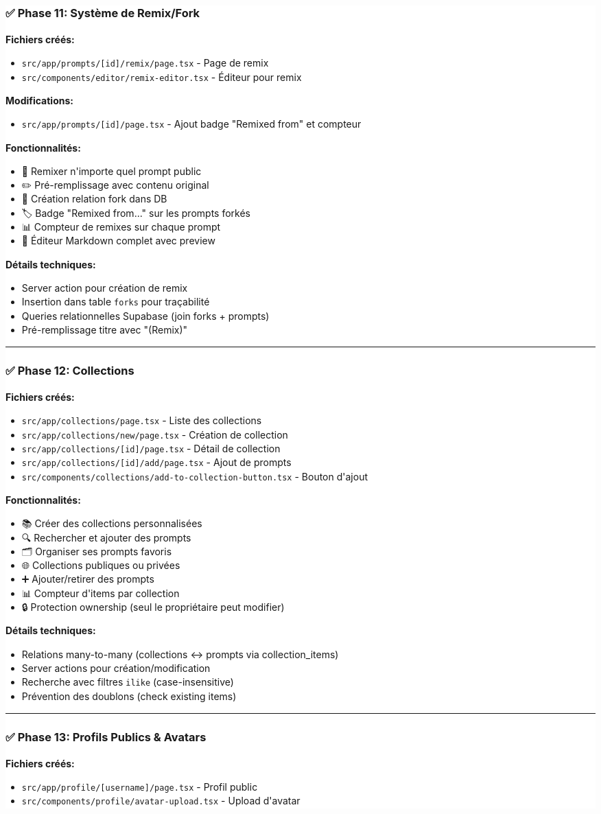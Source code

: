
### ✅ Phase 11: Système de Remix/Fork
**Fichiers créés:**
- `src/app/prompts/[id]/remix/page.tsx` - Page de remix
- `src/components/editor/remix-editor.tsx` - Éditeur pour remix

**Modifications:**
- `src/app/prompts/[id]/page.tsx` - Ajout badge "Remixed from" et compteur

**Fonctionnalités:**
- 🔄 Remixer n'importe quel prompt public
- ✏️ Pré-remplissage avec contenu original
- 🔗 Création relation fork dans DB
- 🏷️ Badge "Remixed from..." sur les prompts forkés
- 📊 Compteur de remixes sur chaque prompt
- 📝 Éditeur Markdown complet avec preview

**Détails techniques:**
- Server action pour création de remix
- Insertion dans table `forks` pour traçabilité
- Queries relationnelles Supabase (join forks + prompts)
- Pré-remplissage titre avec "(Remix)"

---

### ✅ Phase 12: Collections
**Fichiers créés:**
- `src/app/collections/page.tsx` - Liste des collections
- `src/app/collections/new/page.tsx` - Création de collection
- `src/app/collections/[id]/page.tsx` - Détail de collection
- `src/app/collections/[id]/add/page.tsx` - Ajout de prompts
- `src/components/collections/add-to-collection-button.tsx` - Bouton d'ajout

**Fonctionnalités:**
- 📚 Créer des collections personnalisées
- 🔍 Rechercher et ajouter des prompts
- 🗂️ Organiser ses prompts favoris
- 🌐 Collections publiques ou privées
- ➕ Ajouter/retirer des prompts
- 📊 Compteur d'items par collection
- 🔒 Protection ownership (seul le propriétaire peut modifier)

**Détails techniques:**
- Relations many-to-many (collections ↔ prompts via collection_items)
- Server actions pour création/modification
- Recherche avec filtres `ilike` (case-insensitive)
- Prévention des doublons (check existing items)

---

### ✅ Phase 13: Profils Publics & Avatars
**Fichiers créés:**
- `src/app/profile/[username]/page.tsx` - Profil public
- `src/components/profile/avatar-upload.tsx` - Upload d'avatar
